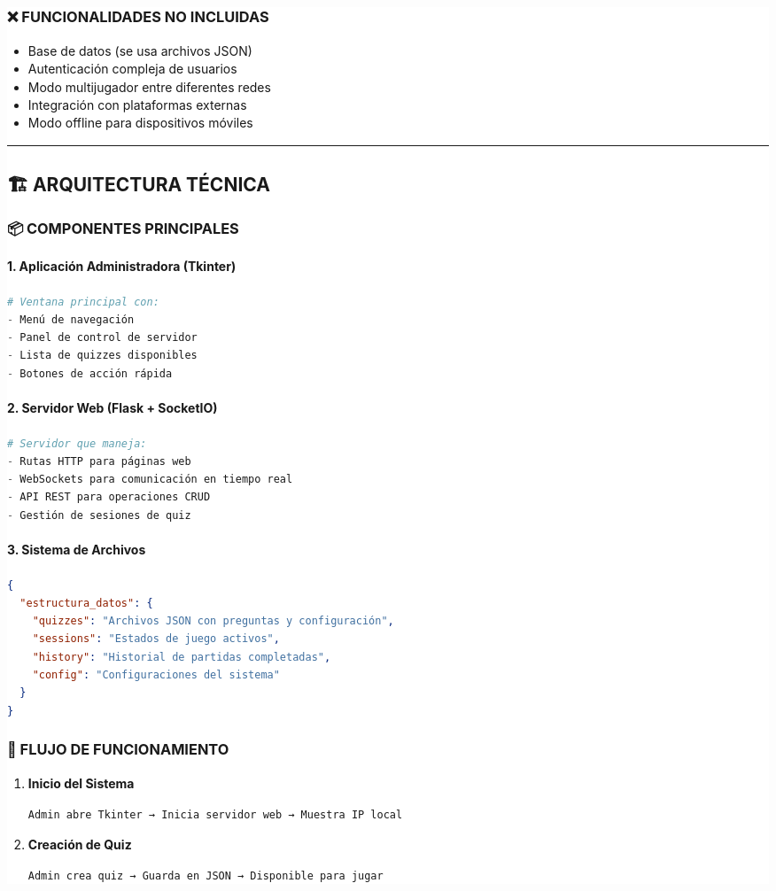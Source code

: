 ### ❌ FUNCIONALIDADES NO INCLUIDAS
- Base de datos (se usa archivos JSON)
- Autenticación compleja de usuarios
- Modo multijugador entre diferentes redes
- Integración con plataformas externas
- Modo offline para dispositivos móviles

---

## 🏗️ ARQUITECTURA TÉCNICA

### 📦 COMPONENTES PRINCIPALES

#### 1. **Aplicación Administradora (Tkinter)**
```python
# Ventana principal con:
- Menú de navegación
- Panel de control de servidor
- Lista de quizzes disponibles
- Botones de acción rápida
```

#### 2. **Servidor Web (Flask + SocketIO)**
```python
# Servidor que maneja:
- Rutas HTTP para páginas web
- WebSockets para comunicación en tiempo real
- API REST para operaciones CRUD
- Gestión de sesiones de quiz
```

#### 3. **Sistema de Archivos**
```json
{
  "estructura_datos": {
    "quizzes": "Archivos JSON con preguntas y configuración",
    "sessions": "Estados de juego activos",
    "history": "Historial de partidas completadas",
    "config": "Configuraciones del sistema"
  }
}
```

### 🔄 FLUJO DE FUNCIONAMIENTO

1. **Inicio del Sistema**
   ```
   Admin abre Tkinter → Inicia servidor web → Muestra IP local
   ```

2. **Creación de Quiz**
   ```
   Admin crea quiz → Guarda en JSON → Disponible para jugar
   ```

